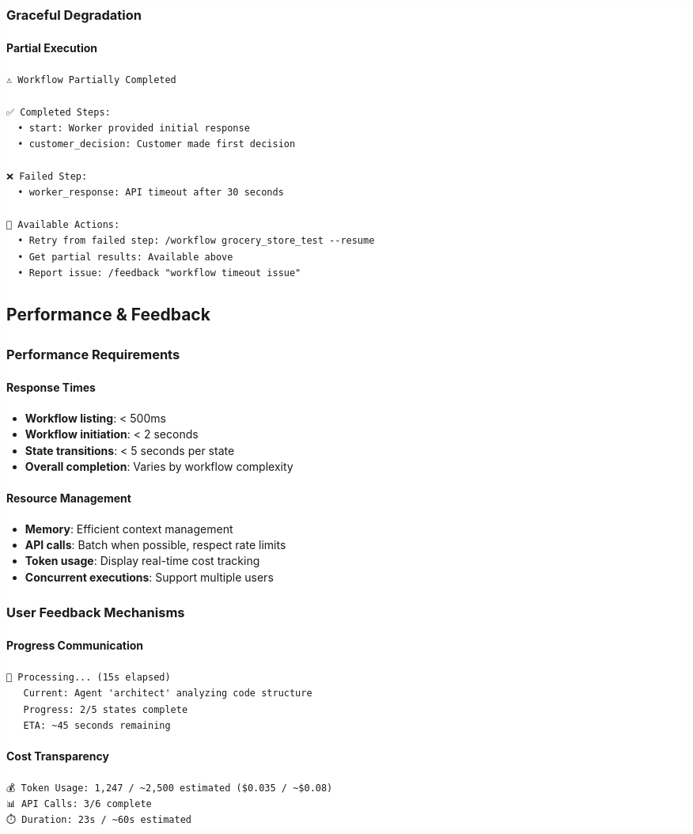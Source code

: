 ### Graceful Degradation

#### Partial Execution

```
⚠️ Workflow Partially Completed

✅ Completed Steps:
  • start: Worker provided initial response
  • customer_decision: Customer made first decision

❌ Failed Step:
  • worker_response: API timeout after 30 seconds

🔧 Available Actions:
  • Retry from failed step: /workflow grocery_store_test --resume
  • Get partial results: Available above
  • Report issue: /feedback "workflow timeout issue"
```

## Performance & Feedback

### Performance Requirements

#### Response Times

- **Workflow listing**: < 500ms
- **Workflow initiation**: < 2 seconds
- **State transitions**: < 5 seconds per state
- **Overall completion**: Varies by workflow complexity

#### Resource Management

- **Memory**: Efficient context management
- **API calls**: Batch when possible, respect rate limits
- **Token usage**: Display real-time cost tracking
- **Concurrent executions**: Support multiple users

### User Feedback Mechanisms

#### Progress Communication

```
🔄 Processing... (15s elapsed)
   Current: Agent 'architect' analyzing code structure
   Progress: 2/5 states complete
   ETA: ~45 seconds remaining
```

#### Cost Transparency

```
💰 Token Usage: 1,247 / ~2,500 estimated ($0.035 / ~$0.08)
📊 API Calls: 3/6 complete
⏱️ Duration: 23s / ~60s estimated
```
